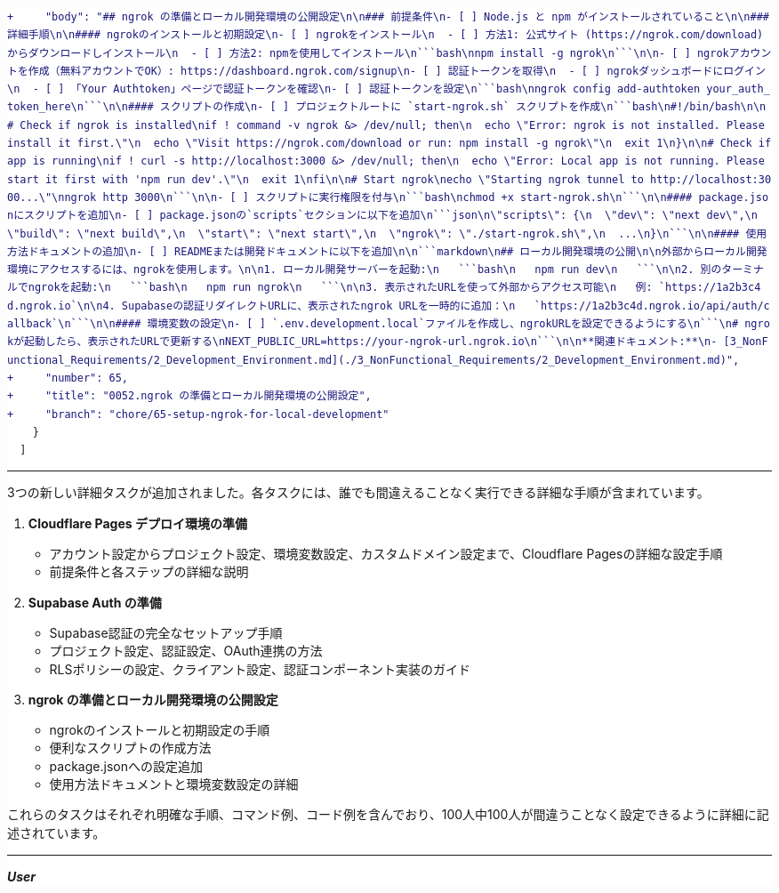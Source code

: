 ```diff
+     "body": "## ngrok の準備とローカル開発環境の公開設定\n\n### 前提条件\n- [ ] Node.js と npm がインストールされていること\n\n### 詳細手順\n\n#### ngrokのインストールと初期設定\n- [ ] ngrokをインストール\n  - [ ] 方法1: 公式サイト (https://ngrok.com/download) からダウンロードしインストール\n  - [ ] 方法2: npmを使用してインストール\n```bash\nnpm install -g ngrok\n```\n\n- [ ] ngrokアカウントを作成（無料アカウントでOK）: https://dashboard.ngrok.com/signup\n- [ ] 認証トークンを取得\n  - [ ] ngrokダッシュボードにログイン\n  - [ ] 「Your Authtoken」ページで認証トークンを確認\n- [ ] 認証トークンを設定\n```bash\nngrok config add-authtoken your_auth_token_here\n```\n\n#### スクリプトの作成\n- [ ] プロジェクトルートに `start-ngrok.sh` スクリプトを作成\n```bash\n#!/bin/bash\n\n# Check if ngrok is installed\nif ! command -v ngrok &> /dev/null; then\n  echo \"Error: ngrok is not installed. Please install it first.\"\n  echo \"Visit https://ngrok.com/download or run: npm install -g ngrok\"\n  exit 1\n}\n\n# Check if app is running\nif ! curl -s http://localhost:3000 &> /dev/null; then\n  echo \"Error: Local app is not running. Please start it first with 'npm run dev'.\"\n  exit 1\nfi\n\n# Start ngrok\necho \"Starting ngrok tunnel to http://localhost:3000...\"\nngrok http 3000\n```\n\n- [ ] スクリプトに実行権限を付与\n```bash\nchmod +x start-ngrok.sh\n```\n\n#### package.jsonにスクリプトを追加\n- [ ] package.jsonの`scripts`セクションに以下を追加\n```json\n\"scripts\": {\n  \"dev\": \"next dev\",\n  \"build\": \"next build\",\n  \"start\": \"next start\",\n  \"ngrok\": \"./start-ngrok.sh\",\n  ...\n}\n```\n\n#### 使用方法ドキュメントの追加\n- [ ] READMEまたは開発ドキュメントに以下を追加\n\n```markdown\n## ローカル開発環境の公開\n\n外部からローカル開発環境にアクセスするには、ngrokを使用します。\n\n1. ローカル開発サーバーを起動:\n   ```bash\n   npm run dev\n   ```\n\n2. 別のターミナルでngrokを起動:\n   ```bash\n   npm run ngrok\n   ```\n\n3. 表示されたURLを使って外部からアクセス可能\n   例: `https://1a2b3c4d.ngrok.io`\n\n4. Supabaseの認証リダイレクトURLに、表示されたngrok URLを一時的に追加：\n   `https://1a2b3c4d.ngrok.io/api/auth/callback`\n```\n\n#### 環境変数の設定\n- [ ] `.env.development.local`ファイルを作成し、ngrokURLを設定できるようにする\n```\n# ngrokが起動したら、表示されたURLで更新する\nNEXT_PUBLIC_URL=https://your-ngrok-url.ngrok.io\n```\n\n**関連ドキュメント:**\n- [3_NonFunctional_Requirements/2_Development_Environment.md](./3_NonFunctional_Requirements/2_Development_Environment.md)",
+     "number": 65,
+     "title": "0052.ngrok の準備とローカル開発環境の公開設定",
+     "branch": "chore/65-setup-ngrok-for-local-development"
    }
  ]
```

---

3つの新しい詳細タスクが追加されました。各タスクには、誰でも間違えることなく実行できる詳細な手順が含まれています。

1. **Cloudflare Pages デプロイ環境の準備**
   - アカウント設定からプロジェクト設定、環境変数設定、カスタムドメイン設定まで、Cloudflare Pagesの詳細な設定手順
   - 前提条件と各ステップの詳細な説明

2. **Supabase Auth の準備**
   - Supabase認証の完全なセットアップ手順
   - プロジェクト設定、認証設定、OAuth連携の方法
   - RLSポリシーの設定、クライアント設定、認証コンポーネント実装のガイド

3. **ngrok の準備とローカル開発環境の公開設定**
   - ngrokのインストールと初期設定の手順
   - 便利なスクリプトの作成方法
   - package.jsonへの設定追加
   - 使用方法ドキュメントと環境変数設定の詳細

これらのタスクはそれぞれ明確な手順、コマンド例、コード例を含んでおり、100人中100人が間違うことなく設定できるように詳細に記述されています。

---

_**User**_
